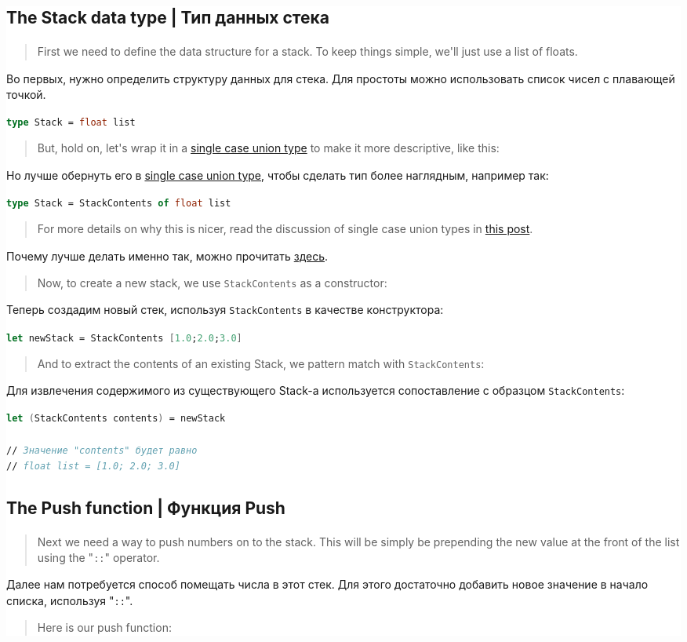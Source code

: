 ## The Stack data type | Тип данных стека

> First we need to define the data structure for a stack. To keep things simple, we'll just use a list of floats.

Во первых, нужно определить структуру данных для стека. Для простоты можно использовать список чисел с плавающей точкой.

```fsharp
type Stack = float list
```

> But, hold on, let's wrap it in a [single case union type](../posts/discriminated-unions.md#single-case) to make it more descriptive, like this:

Но лучше обернуть его в [single case union type](../posts/discriminated-unions.md#single-case), чтобы сделать тип более наглядным, например так:

```fsharp
type Stack = StackContents of float list
```

> For more details on why this is nicer, read the discussion of single case union types in [this post](../posts/discriminated-unions.md#single-case).

Почему лучше делать именно так, можно прочитать [здесь](../posts/discriminated-unions.md#single-case).

> Now, to create a new stack, we use `StackContents` as a constructor:

Теперь создадим новый стек, используя `StackContents` в качестве конструктора:

```fsharp
let newStack = StackContents [1.0;2.0;3.0]
```

> And to extract the contents of an existing Stack,  we pattern match with `StackContents`:

Для извлечения содержимого из существующего Stack-а используется сопоставление с образцом `StackContents`:

```fsharp
let (StackContents contents) = newStack 

// Значение "contents" будет равно
// float list = [1.0; 2.0; 3.0]
```


## The Push function | Функция Push

> Next we need a way to push numbers on to the stack. This will be simply be prepending the new value at the front of the list using the "`::`" operator.  

Далее нам потребуется способ помещать числа в этот стек. Для этого достаточно добавить новое значение в начало списка, используя "`::`".

> Here is our push function:
